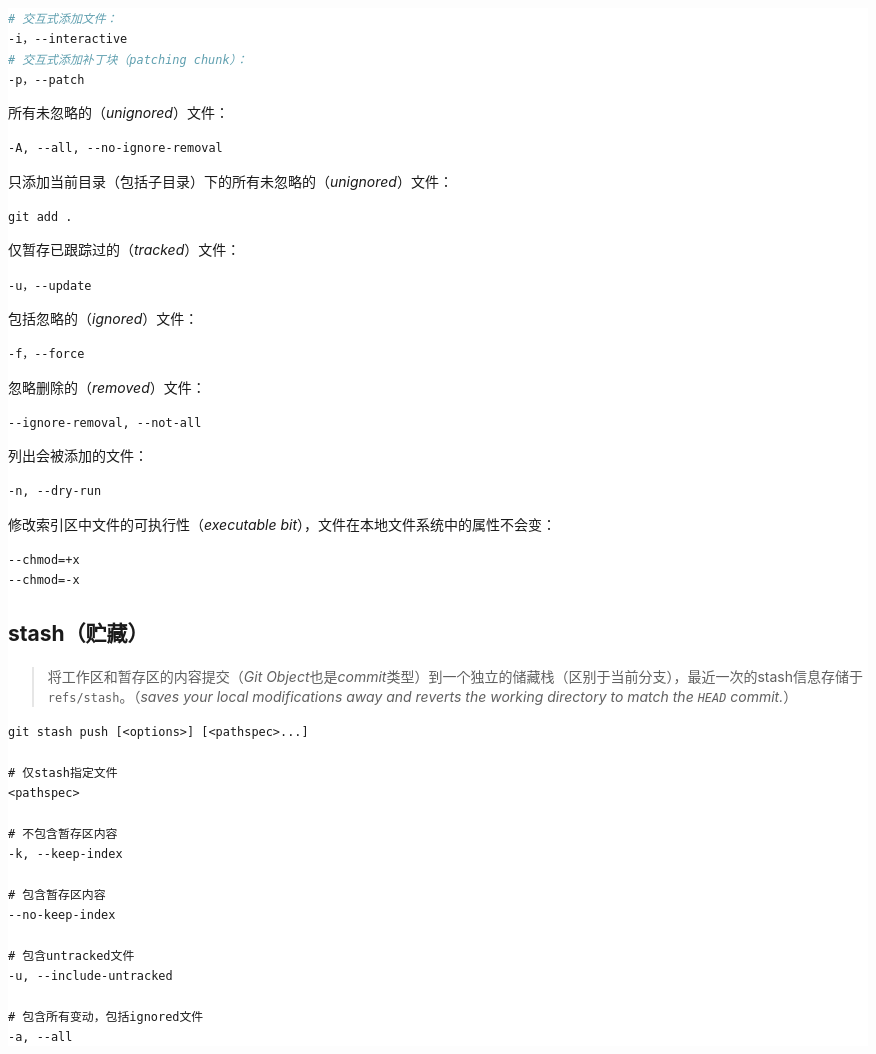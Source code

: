 ```bash
# 交互式添加文件：
-i，--interactive
# 交互式添加补丁块（patching chunk）：
-p，--patch
```

所有未忽略的（*unignored*）文件：

```shell
-A, --all, --no-ignore-removal
```

只添加当前目录（包括子目录）下的所有未忽略的（*unignored*）文件：

```shell
git add .
```

仅暂存已跟踪过的（*tracked*）文件：

```shell
-u，--update
```

包括忽略的（*ignored*）文件：

```shell
-f，--force
```

忽略删除的（*removed*）文件：

```shell
--ignore-removal, --not-all
```

列出会被添加的文件：

```shell
-n, --dry-run
```

修改索引区中文件的可执行性（*executable bit*），文件在本地文件系统中的属性不会变：

```shell
--chmod=+x
--chmod=-x
```

## stash（贮藏）

> 将工作区和暂存区的内容提交（*Git Object*也是*commit*类型）到一个独立的储藏栈（区别于当前分支），最近一次的stash信息存储于`refs/stash`。（*saves your local modifications away and reverts the working directory to match the `HEAD` commit.*）

```shell
git stash push [<options>] [<pathspec>...]

# 仅stash指定文件
<pathspec>

# 不包含暂存区内容
-k, --keep-index

# 包含暂存区内容
--no-keep-index

# 包含untracked文件
-u, --include-untracked

# 包含所有变动，包括ignored文件
-a, --all

```

[officialDoc]: https://www.git-scm.com/docs